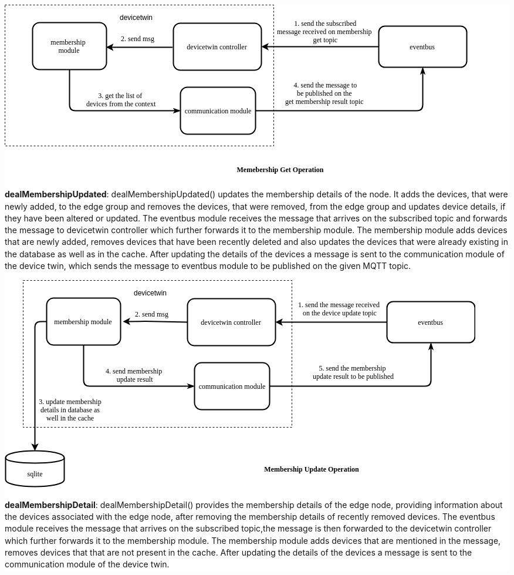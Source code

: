   <img src="../images/devicetwin/membership-get.png">


**dealMembershipUpdated**:  dealMembershipUpdated() updates the membership details of the node. 
                            It adds the devices, that were newly added, to the edge group and removes the devices, that were removed,
                            from the edge group and updates device details, if they have been altered or updated. The eventbus module receives the message that arrives on the subscribed topic and forwards the message 
                            to devicetwin controller which further forwards it to the membership module. The membership  module adds devices that are newly added, removes devices that have been recently 
                            deleted and also updates the devices that were already existing in the database as well as in the cache. After updating the details of the devices a  message is sent
                            to the communication module of the device twin, which sends the message to eventbus module to be published on the given MQTT topic. 
                            
  <img src="../images/devicetwin/membership-update.png">
                    
                                        
**dealMembershipDetail**:   dealMembershipDetail() provides the membership details of the edge node, providing information
                            about the devices associated with the edge node, after removing the membership details of 
                            recently removed devices. The eventbus module receives the message that arrives on the subscribed topic,the message is then forwarded  to the 
                            devicetwin controller which further forwards it to the membership module. The membership  module adds devices that are mentioned in the message, removes 
                            devices that that are not present in the cache. After updating the details of the devices a  message is sent to the communication module of the device twin.
